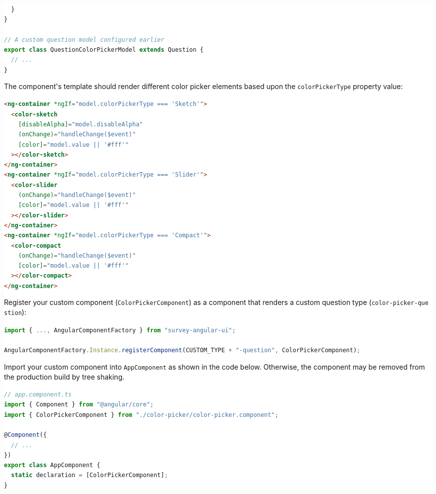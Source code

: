 ```js
  }
}

// A custom question model configured earlier
export class QuestionColorPickerModel extends Question {
  // ...
}
```

The component's template should render different color picker elements based upon the `colorPickerType` property value:

```html
<ng-container *ngIf="model.colorPickerType === 'Sketch'">
  <color-sketch
    [disableAlpha]="model.disableAlpha"
    (onChange)="handleChange($event)"
    [color]="model.value || '#fff'"
  ></color-sketch>
</ng-container>
<ng-container *ngIf="model.colorPickerType === 'Slider'">
  <color-slider
    (onChange)="handleChange($event)"
    [color]="model.value || '#fff'"
  ></color-slider>
</ng-container>
<ng-container *ngIf="model.colorPickerType === 'Compact'">
  <color-compact
    (onChange)="handleChange($event)"
    [color]="model.value || '#fff'"
  ></color-compact>
</ng-container>
```

Register your custom component (`ColorPickerComponent`) as a component that renders a custom question type (`color-picker-question`):

```js
import { ..., AngularComponentFactory } from "survey-angular-ui";

AngularComponentFactory.Instance.registerComponent(CUSTOM_TYPE + "-question", ColorPickerComponent);
```

Import your custom component into `AppComponent` as shown in the code below. Otherwise, the component may be removed from the production build by tree shaking.

```js
// app.component.ts
import { Component } from "@angular/core";
import { ColorPickerComponent } from "./color-picker/color-picker.component";

@Component({
  // ...
})
export class AppComponent {
  static declaration = [ColorPickerComponent];
}
```
